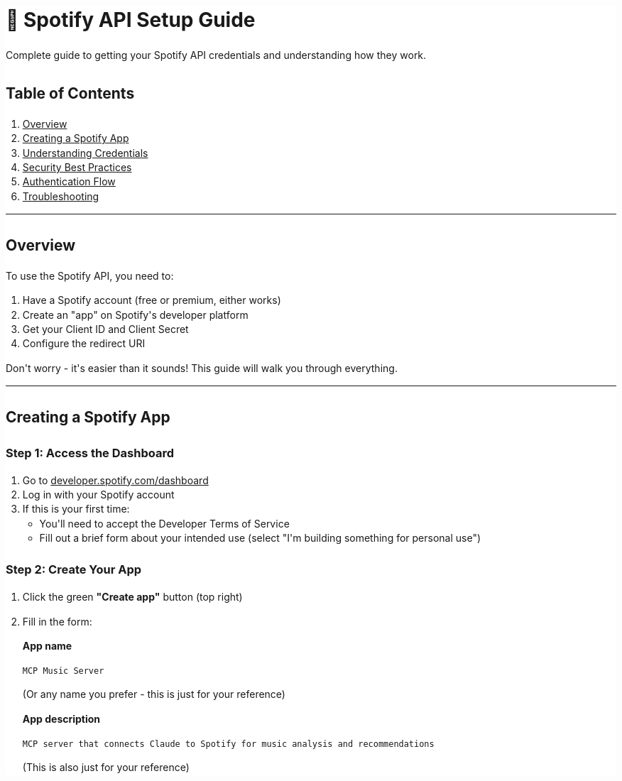 # 🎵 Spotify API Setup Guide

Complete guide to getting your Spotify API credentials and understanding how they work.

## Table of Contents

1. [Overview](#overview)
2. [Creating a Spotify App](#creating-a-spotify-app)
3. [Understanding Credentials](#understanding-credentials)
4. [Security Best Practices](#security-best-practices)
5. [Authentication Flow](#authentication-flow)
6. [Troubleshooting](#troubleshooting)

---

## Overview

To use the Spotify API, you need to:
1. Have a Spotify account (free or premium, either works)
2. Create an "app" on Spotify's developer platform
3. Get your Client ID and Client Secret
4. Configure the redirect URI

Don't worry - it's easier than it sounds! This guide will walk you through everything.

---

## Creating a Spotify App

### Step 1: Access the Dashboard

1. Go to [developer.spotify.com/dashboard](https://developer.spotify.com/dashboard)
2. Log in with your Spotify account
3. If this is your first time:
   - You'll need to accept the Developer Terms of Service
   - Fill out a brief form about your intended use (select "I'm building something for personal use")

### Step 2: Create Your App

1. Click the green **"Create app"** button (top right)

2. Fill in the form:

   **App name**
   ```
   MCP Music Server
   ```
   (Or any name you prefer - this is just for your reference)

   **App description**
   ```
   MCP server that connects Claude to Spotify for music analysis and recommendations
   ```
   (This is also just for your reference)
